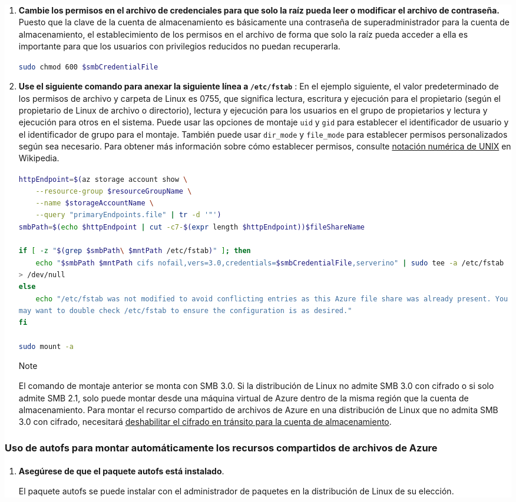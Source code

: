 1. **Cambie los permisos en el archivo de credenciales para que solo la raíz pueda leer o modificar el archivo de contraseña.** Puesto que la clave de la cuenta de almacenamiento es básicamente una contraseña de superadministrador para la cuenta de almacenamiento, el establecimiento de los permisos en el archivo de forma que solo la raíz pueda acceder a ella es importante para que los usuarios con privilegios reducidos no puedan recuperarla.   

    ```bash
    sudo chmod 600 $smbCredentialFile
    ```

1. **Use el siguiente comando para anexar la siguiente línea a `/etc/fstab`** : En el ejemplo siguiente, el valor predeterminado de los permisos de archivo y carpeta de Linux es 0755, que significa lectura, escritura y ejecución para el propietario (según el propietario de Linux de archivo o directorio), lectura y ejecución para los usuarios en el grupo de propietarios y lectura y ejecución para otros en el sistema. Puede usar las opciones de montaje `uid` y `gid` para establecer el identificador de usuario y el identificador de grupo para el montaje. También puede usar `dir_mode` y `file_mode` para establecer permisos personalizados según sea necesario. Para obtener más información sobre cómo establecer permisos, consulte [notación numérica de UNIX](https://en.wikipedia.org/wiki/File_system_permissions#Numeric_notation) en Wikipedia.

    ```bash
    httpEndpoint=$(az storage account show \
        --resource-group $resourceGroupName \
        --name $storageAccountName \
        --query "primaryEndpoints.file" | tr -d '"')
    smbPath=$(echo $httpEndpoint | cut -c7-$(expr length $httpEndpoint))$fileShareName

    if [ -z "$(grep $smbPath\ $mntPath /etc/fstab)" ]; then
        echo "$smbPath $mntPath cifs nofail,vers=3.0,credentials=$smbCredentialFile,serverino" | sudo tee -a /etc/fstab > /dev/null
    else
        echo "/etc/fstab was not modified to avoid conflicting entries as this Azure file share was already present. You may want to double check /etc/fstab to ensure the configuration is as desired."
    fi

    sudo mount -a
    ```
    
    > [!Note]  
    > El comando de montaje anterior se monta con SMB 3.0. Si la distribución de Linux no admite SMB 3.0 con cifrado o si solo admite SMB 2.1, solo puede montar desde una máquina virtual de Azure dentro de la misma región que la cuenta de almacenamiento. Para montar el recurso compartido de archivos de Azure en una distribución de Linux que no admita SMB 3.0 con cifrado, necesitará [deshabilitar el cifrado en tránsito para la cuenta de almacenamiento](../common/storage-require-secure-transfer.md?toc=%2fazure%2fstorage%2ffiles%2ftoc.json).

### <a name="using-autofs-to-automatically-mount-the-azure-file-shares"></a>Uso de autofs para montar automáticamente los recursos compartidos de archivos de Azure

1. **Asegúrese de que el paquete autofs está instalado**.  

    El paquete autofs se puede instalar con el administrador de paquetes en la distribución de Linux de su elección. 
